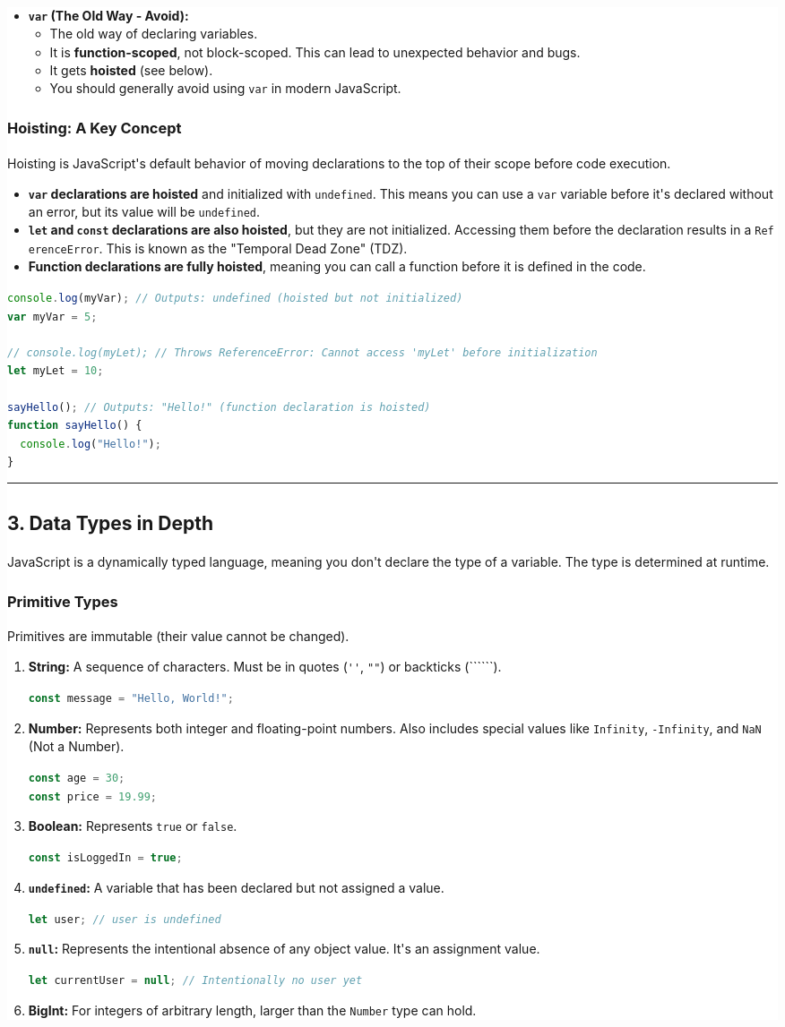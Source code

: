 *   **`var` (The Old Way - Avoid):**
    *   The old way of declaring variables.
    *   It is **function-scoped**, not block-scoped. This can lead to unexpected behavior and bugs.
    *   It gets **hoisted** (see below).
    *   You should generally avoid using `var` in modern JavaScript.

### Hoisting: A Key Concept

Hoisting is JavaScript's default behavior of moving declarations to the top of their scope before code execution.

*   **`var` declarations are hoisted** and initialized with `undefined`. This means you can use a `var` variable before it's declared without an error, but its value will be `undefined`.
*   **`let` and `const` declarations are also hoisted**, but they are not initialized. Accessing them before the declaration results in a `ReferenceError`. This is known as the "Temporal Dead Zone" (TDZ).
*   **Function declarations are fully hoisted**, meaning you can call a function before it is defined in the code.

```javascript
console.log(myVar); // Outputs: undefined (hoisted but not initialized)
var myVar = 5;

// console.log(myLet); // Throws ReferenceError: Cannot access 'myLet' before initialization
let myLet = 10;

sayHello(); // Outputs: "Hello!" (function declaration is hoisted)
function sayHello() {
  console.log("Hello!");
}
```

---

## 3. Data Types in Depth

JavaScript is a dynamically typed language, meaning you don't declare the type of a variable. The type is determined at runtime.

### Primitive Types

Primitives are immutable (their value cannot be changed).

1.  **String:** A sequence of characters. Must be in quotes (`''`, `""`) or backticks (``````).
    ```javascript
    const message = "Hello, World!";
    ```
2.  **Number:** Represents both integer and floating-point numbers. Also includes special values like `Infinity`, `-Infinity`, and `NaN` (Not a Number).
    ```javascript
    const age = 30;
    const price = 19.99;
    ```
3.  **Boolean:** Represents `true` or `false`.
    ```javascript
    const isLoggedIn = true;
    ```
4.  **`undefined`:** A variable that has been declared but not assigned a value.
    ```javascript
    let user; // user is undefined
    ```
5.  **`null`:** Represents the intentional absence of any object value. It's an assignment value.
    ```javascript
    let currentUser = null; // Intentionally no user yet
    ```
6.  **BigInt:** For integers of arbitrary length, larger than the `Number` type can hold.